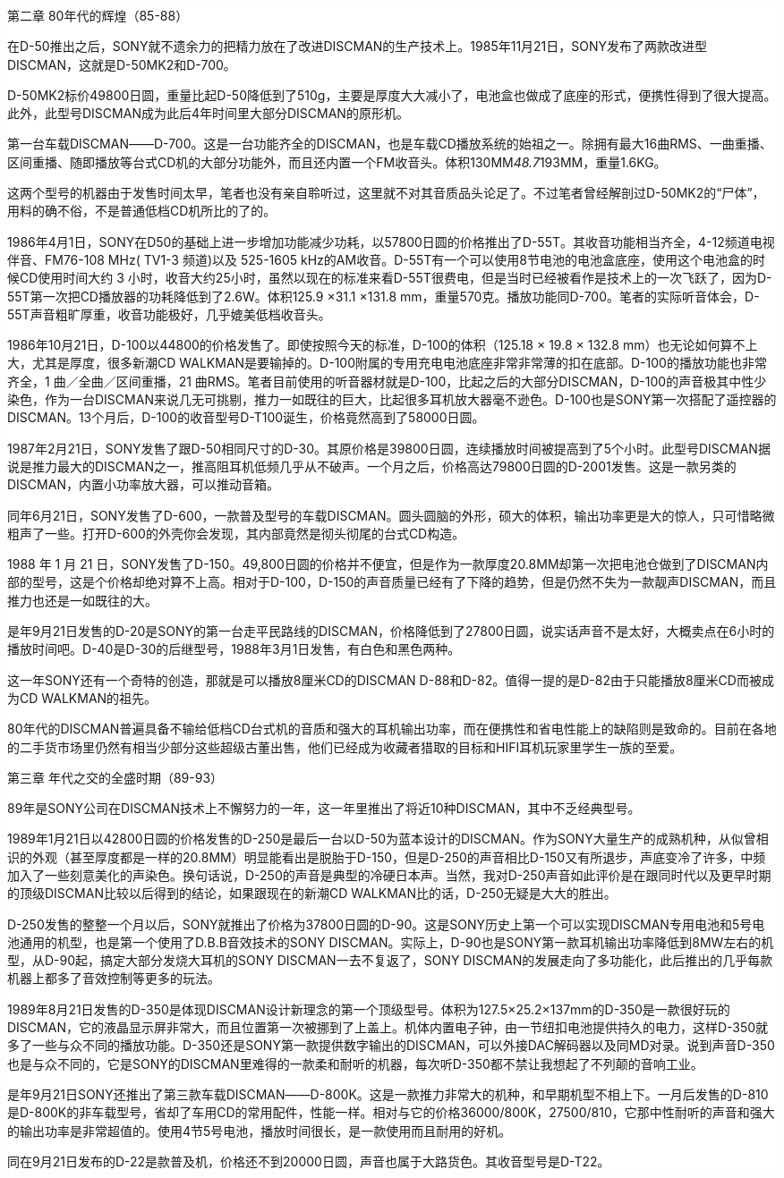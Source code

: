 第二章 80年代的辉煌（85-88）

在D-50推出之后，SONY就不遗余力的把精力放在了改进DISCMAN的生产技术上。1985年11月21日，SONY发布了两款改进型DISCMAN，这就是D-50MK2和D-700。

D-50MK2标价49800日圆，重量比起D-50降低到了510g，主要是厚度大大减小了，电池盒也做成了底座的形式，便携性得到了很大提高。此外，此型号DISCMAN成为此后4年时间里大部分DISCMAN的原形机。

第一台车载DISCMAN――D-700。这是一台功能齐全的DISCMAN，也是车载CD播放系统的始祖之一。除拥有最大16曲RMS、一曲重播、区间重播、随即播放等台式CD机的大部分功能外，而且还内置一个FM收音头。体积130MM*48.7*193MM，重量1.6KG。

这两个型号的机器由于发售时间太早，笔者也没有亲自聆听过，这里就不对其音质品头论足了。不过笔者曾经解剖过D-50MK2的“尸体”，用料的确不俗，不是普通低档CD机所比的了的。

1986年4月1日，SONY在D50的基础上进一步增加功能减少功耗，以57800日圆的价格推出了D-55T。其收音功能相当齐全，4-12频道电视伴音、FM76-108 MHz( TV1-3 频道)以及 525-1605 kHz的AM收音。D-55T有一个可以使用8节电池的电池盒底座，使用这个电池盒的时候CD使用时间大约 3 小时，收音大约25小时，虽然以现在的标准来看D-55T很费电，但是当时已经被看作是技术上的一次飞跃了，因为D-55T第一次把CD播放器的功耗降低到了2.6W。体积125.9 ×31.1 ×131.8 mm，重量570克。播放功能同D-700。笔者的实际听音体会，D-55T声音粗旷厚重，收音功能极好，几乎媲美低档收音头。

1986年10月21日，D-100以44800的价格发售了。即使按照今天的标准，D-100的体积（125.18 × 19.8 × 132.8 mm）也无论如何算不上大，尤其是厚度，很多新潮CD WALKMAN是要输掉的。D-100附属的专用充电电池底座非常非常薄的扣在底部。D-100的播放功能也非常齐全，1 曲／全曲／区间重播，21 曲RMS。笔者目前使用的听音器材就是D-100，比起之后的大部分DISCMAN，D-100的声音极其中性少染色，作为一台DISCMAN来说几无可挑剔，推力一如既往的巨大，比起很多耳机放大器毫不逊色。D-100也是SONY第一次搭配了遥控器的DISCMAN。13个月后，D-100的收音型号D-T100诞生，价格竟然高到了58000日圆。

1987年2月21日，SONY发售了跟D-50相同尺寸的D-30。其原价格是39800日圆，连续播放时间被提高到了5个小时。此型号DISCMAN据说是推力最大的DISCMAN之一，推高阻耳机低频几乎从不破声。一个月之后，价格高达79800日圆的D-2001发售。这是一款另类的DISCMAN，内置小功率放大器，可以推动音箱。

同年6月21日，SONY发售了D-600，一款普及型号的车载DISCMAN。圆头圆脑的外形，硕大的体积，输出功率更是大的惊人，只可惜略微粗声了一些。打开D-600的外壳你会发现，其内部竟然是彻头彻尾的台式CD构造。

1988 年 1 月 21 日，SONY发售了D-150。49,800日圆的价格并不便宜，但是作为一款厚度20.8MM却第一次把电池仓做到了DISCMAN内部的型号，这是个价格却绝对算不上高。相对于D-100，D-150的声音质量已经有了下降的趋势，但是仍然不失为一款靓声DISCMAN，而且推力也还是一如既往的大。

是年9月21日发售的D-20是SONY的第一台走平民路线的DISCMAN，价格降低到了27800日圆，说实话声音不是太好，大概卖点在6小时的播放时间吧。D-40是D-30的后继型号，1988年3月1日发售，有白色和黑色两种。

这一年SONY还有一个奇特的创造，那就是可以播放8厘米CD的DISCMAN D-88和D-82。值得一提的是D-82由于只能播放8厘米CD而被成为CD WALKMAN的祖先。

80年代的DISCMAN普遍具备不输给低档CD台式机的音质和强大的耳机输出功率，而在便携性和省电性能上的缺陷则是致命的。目前在各地的二手货市场里仍然有相当少部分这些超级古董出售，他们已经成为收藏者猎取的目标和HIFI耳机玩家里学生一族的至爱。

第三章 年代之交的全盛时期（89-93）

89年是SONY公司在DISCMAN技术上不懈努力的一年，这一年里推出了将近10种DISCMAN，其中不乏经典型号。

1989年1月21日以42800日圆的价格发售的D-250是最后一台以D-50为蓝本设计的DISCMAN。作为SONY大量生产的成熟机种，从似曾相识的外观（甚至厚度都是一样的20.8MM）明显能看出是脱胎于D-150，但是D-250的声音相比D-150又有所退步，声底变冷了许多，中频加入了一些刻意美化的声染色。换句话说，D-250的声音是典型的冷硬日本声。当然，我对D-250声音如此评价是在跟同时代以及更早时期的顶级DISCMAN比较以后得到的结论，如果跟现在的新潮CD WALKMAN比的话，D-250无疑是大大的胜出。

D-250发售的整整一个月以后，SONY就推出了价格为37800日圆的D-90。这是SONY历史上第一个可以实现DISCMAN专用电池和5号电池通用的机型，也是第一个使用了D.B.B音效技术的SONY DISCMAN。实际上，D-90也是SONY第一款耳机输出功率降低到8MW左右的机型，从D-90起，搞定大部分发烧大耳机的SONY DISCMAN一去不复返了，SONY DISCMAN的发展走向了多功能化，此后推出的几乎每款机器上都多了音效控制等更多的玩法。

1989年8月21日发售的D-350是体现DISCMAN设计新理念的第一个顶级型号。体积为127.5×25.2×137mm的D-350是一款很好玩的DISCMAN，它的液晶显示屏非常大，而且位置第一次被挪到了上盖上。机体内置电子钟，由一节纽扣电池提供持久的电力，这样D-350就多了一些与众不同的播放功能。D-350还是SONY第一款提供数字输出的DISCMAN，可以外接DAC解码器以及同MD对录。说到声音D-350也是与众不同的，它是SONY的DISCMAN里难得的一款柔和耐听的机器，每次听D-350都不禁让我想起了不列颠的音响工业。

是年9月21日SONY还推出了第三款车载DISCMAN――D-800K。这是一款推力非常大的机种，和早期机型不相上下。一月后发售的D-810是D-800K的非车载型号，省却了车用CD的常用配件，性能一样。相对与它的价格36000/800K，27500/810，它那中性耐听的声音和强大的输出功率是非常超值的。使用4节5号电池，播放时间很长，是一款使用而且耐用的好机。

同在9月21日发布的D-22是款普及机，价格还不到20000日圆，声音也属于大路货色。其收音型号是D-T22。
